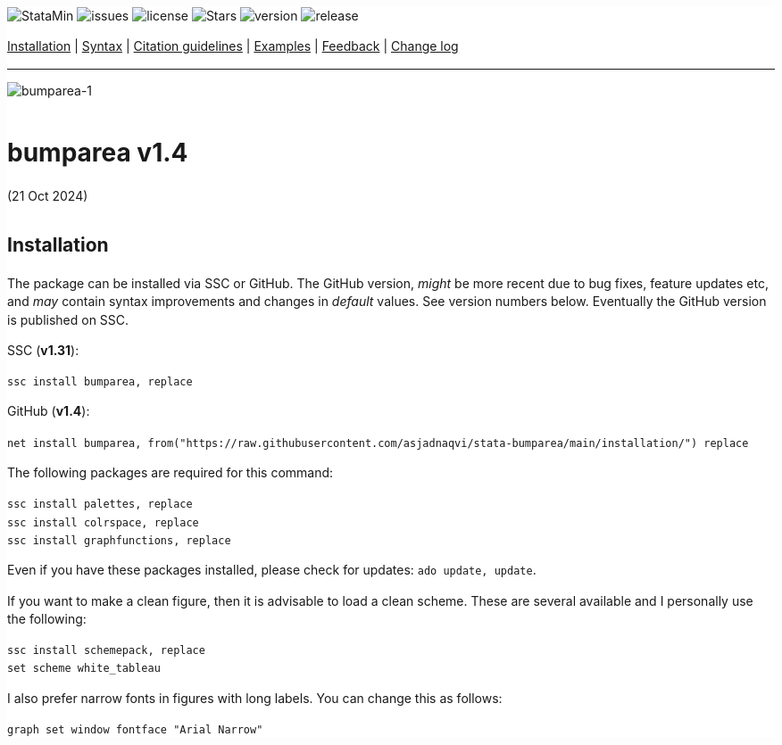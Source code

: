 
![StataMin](https://img.shields.io/badge/stata-2015-blue) ![issues](https://img.shields.io/github/issues/asjadnaqvi/stata-bumparea) ![license](https://img.shields.io/github/license/asjadnaqvi/stata-bumparea) ![Stars](https://img.shields.io/github/stars/asjadnaqvi/stata-bumparea) ![version](https://img.shields.io/github/v/release/asjadnaqvi/stata-bumparea) ![release](https://img.shields.io/github/release-date/asjadnaqvi/stata-bumparea)

[Installation](#Installation) | [Syntax](#Syntax) | [Citation guidelines](#Citation-guidelines) | [Examples](#Examples) | [Feedback](#Feedback) | [Change log](#Change-log)

---


![bumparea-1](https://github.com/asjadnaqvi/stata-bumparea/assets/38498046/08bed45f-5c89-4047-bad8-cd6892690b98)

# bumparea v1.4
(21 Oct 2024)

## Installation

The package can be installed via SSC or GitHub. The GitHub version, *might* be more recent due to bug fixes, feature updates etc, and *may* contain syntax improvements and changes in *default* values. See version numbers below. Eventually the GitHub version is published on SSC.

SSC (**v1.31**):

```
ssc install bumparea, replace
```

GitHub (**v1.4**):

```
net install bumparea, from("https://raw.githubusercontent.com/asjadnaqvi/stata-bumparea/main/installation/") replace
```

The following packages are required for this command:

```
ssc install palettes, replace
ssc install colrspace, replace
ssc install graphfunctions, replace
```

Even if you have these packages installed, please check for updates: `ado update, update`.

If you want to make a clean figure, then it is advisable to load a clean scheme. These are several available and I personally use the following:

```
ssc install schemepack, replace
set scheme white_tableau  
```


I also prefer narrow fonts in figures with long labels. You can change this as follows:

```
graph set window fontface "Arial Narrow"
```
